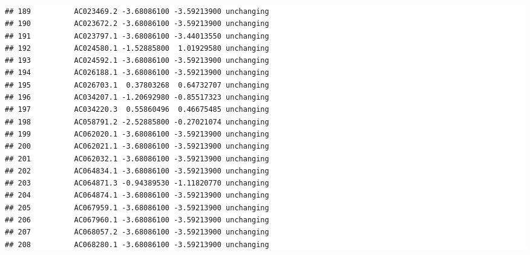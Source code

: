     ## 189          AC023469.2 -3.68086100 -3.59213900 unchanging
    ## 190          AC023672.2 -3.68086100 -3.59213900 unchanging
    ## 191          AC023797.1 -3.68086100 -3.44013550 unchanging
    ## 192          AC024580.1 -1.52885800  1.01929580 unchanging
    ## 193          AC024592.1 -3.68086100 -3.59213900 unchanging
    ## 194          AC026188.1 -3.68086100 -3.59213900 unchanging
    ## 195          AC026703.1  0.37803268  0.64732707 unchanging
    ## 196          AC034207.1 -1.20692980 -0.85517323 unchanging
    ## 197          AC034220.3  0.55860496  0.46675485 unchanging
    ## 198          AC058791.2 -2.52885800 -0.27021074 unchanging
    ## 199          AC062020.1 -3.68086100 -3.59213900 unchanging
    ## 200          AC062021.1 -3.68086100 -3.59213900 unchanging
    ## 201          AC062032.1 -3.68086100 -3.59213900 unchanging
    ## 202          AC064834.1 -3.68086100 -3.59213900 unchanging
    ## 203          AC064871.3 -0.94389530 -1.11820770 unchanging
    ## 204          AC064874.1 -3.68086100 -3.59213900 unchanging
    ## 205          AC067959.1 -3.68086100 -3.59213900 unchanging
    ## 206          AC067960.1 -3.68086100 -3.59213900 unchanging
    ## 207          AC068057.2 -3.68086100 -3.59213900 unchanging
    ## 208          AC068280.1 -3.68086100 -3.59213900 unchanging
